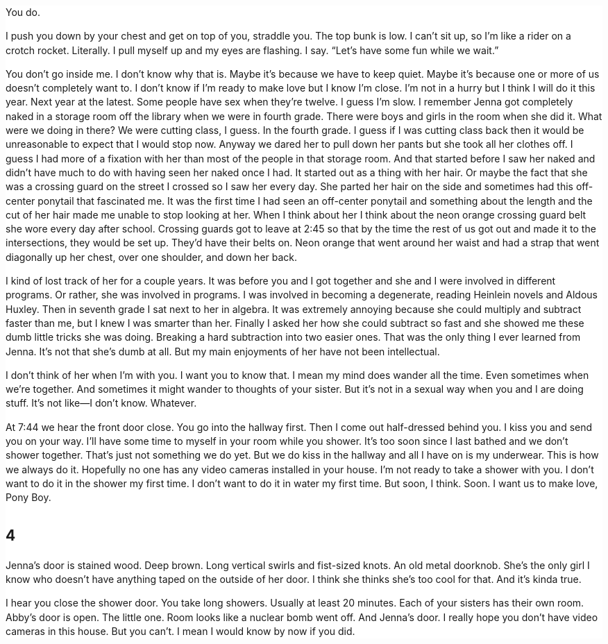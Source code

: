 You do.

I push you down by your chest and get on top of you, straddle you. The top bunk is low. I can’t sit up, so I’m like a rider on a crotch rocket. Literally. I pull myself up and my eyes are flashing. I say. “Let’s have some fun while we wait.”

You don’t go inside me. I don’t know why that is. Maybe it’s because we have to keep quiet. Maybe it’s because one or more of us doesn’t completely want to. I don’t know if I’m ready to make love but I know I’m close. I’m not in a hurry but I think I will do it this year. Next year at the latest. Some people have sex when they’re twelve. I guess I’m slow. I remember Jenna got completely naked in a storage room off the library when we were in fourth grade. There were boys and girls in the room when she did it. What were we doing in there? We were cutting class, I guess. In the fourth grade. I guess if I was cutting class back then it would be unreasonable to expect that I would stop now. Anyway we dared her to pull down her pants but she took all her clothes off. I guess I had more of a fixation with her than most of the people in that storage room. And that started before I saw her naked and didn’t have much to do with having seen her naked once I had. It started out as a thing with her hair. Or maybe the fact that she was a crossing guard on the street I crossed so I saw her every day. She parted her hair on the side and sometimes had this off-center ponytail that fascinated me. It was the first time I had seen an off-center ponytail and something about the length and the cut of her hair made me unable to stop looking at her. When I think about her I think about the neon orange crossing guard belt she wore every day after school. Crossing guards got to leave at 2:45 so that by the time the rest of us got out and made it to the intersections, they would be set up. They’d have their belts on. Neon orange that went around her waist and had a strap that went diagonally up her chest, over one shoulder, and down her back.

I kind of lost track of her for a couple years. It was before you and I got together and she and I were involved in different programs. Or rather, she was involved in programs. I was involved in becoming a degenerate, reading Heinlein novels and Aldous Huxley. Then in seventh grade I sat next to her in algebra. It was extremely annoying because she could multiply and subtract faster than me, but I knew I was smarter than her. Finally I asked her how she could subtract so fast and she showed me these dumb little tricks she was doing. Breaking a hard subtraction into two easier ones. That was the only thing I ever learned from Jenna. It’s not that she’s dumb at all. But my main enjoyments of her have not been intellectual.

I don’t think of her when I’m with you. I want you to know that. I mean my mind does wander all the time. Even sometimes when we’re together. And sometimes it might wander to thoughts of your sister. But it’s not in a sexual way when you and I are doing stuff. It’s not like—I don’t know. Whatever.

At 7:44 we hear the front door close. You go into the hallway first. Then I come out half-dressed behind you. I kiss you and send you on your way. I’ll have some time to myself in your room while you shower. It’s too soon since I last bathed and we don’t shower together. That’s just not something we do yet. But we do kiss in the hallway and all I have on is my underwear. This is how we always do it. Hopefully no one has any video cameras installed in your house. I’m not ready to take a shower with you. I don’t want to do it in the shower my first time. I don’t want to do it in water my first time. But soon, I think. Soon. I want us to make love, Pony Boy.

## 4

Jenna’s door is stained wood. Deep brown. Long vertical swirls and fist-sized knots. An old metal doorknob. She’s the only girl I know who doesn’t have anything taped on the outside of her door. I think she thinks she’s too cool for that. And it’s kinda true.

I hear you close the shower door. You take long showers. Usually at least 20 minutes. Each of your sisters has their own room. Abby’s door is open. The little one. Room looks like a nuclear bomb went off. And Jenna’s door. I really hope you don’t have video cameras in this house. But you can’t. I mean I would know by now if you did.
